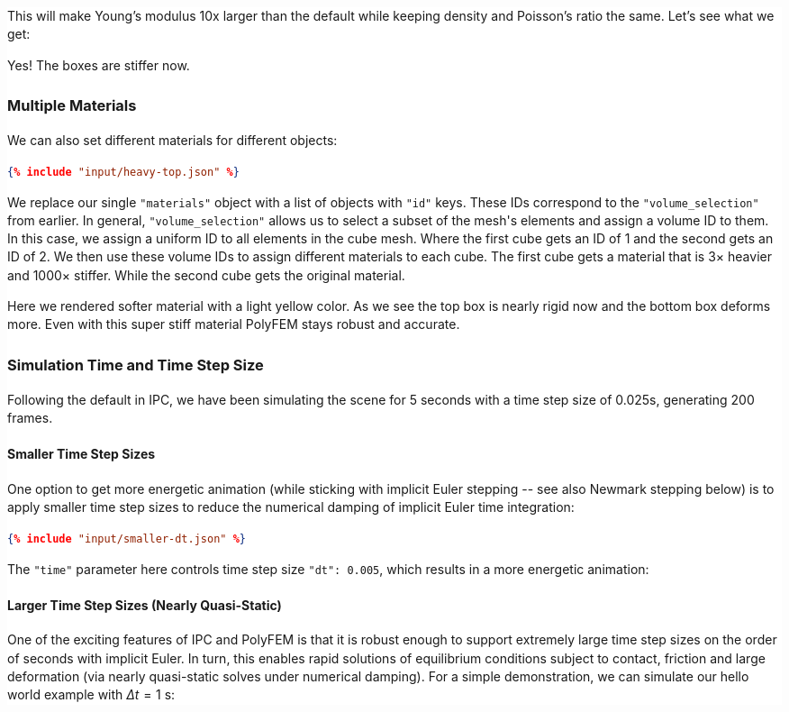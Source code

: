This will make Young’s modulus 10x larger than the default while keeping density and Poisson’s ratio the same. Let’s see what we get:

<video loop muted controls>
<source src="../videos/stiffer.mp4" type="video/mp4">
</video>

Yes! The boxes are stiffer now.

### Multiple Materials

We can also set different materials for different objects:

```json
{% include "input/heavy-top.json" %}
```

We replace our single `"materials"` object with a list of objects with `"id"` keys. These IDs correspond to the `"volume_selection"` from earlier. In general, `"volume_selection"` allows us to select a subset of the mesh's elements and assign a volume ID to them. In this case, we assign a uniform ID to all elements in the cube mesh. Where the first cube gets an ID of 1 and the second gets an ID of 2. We then use these volume IDs to assign different materials to each cube. The first cube gets a material that is 3× heavier and 1000× stiffer. While the second cube gets the original material.

<video loop muted controls>
<source src="../videos/heavy-top.mp4" type="video/mp4">
</video>

Here we rendered softer material with a light yellow color. As we see the top box is nearly rigid now and the bottom box deforms more. Even with this super stiff material PolyFEM stays robust and accurate.

### Simulation Time and Time Step Size

Following the default in IPC, we have been simulating the scene for 5 seconds with a time step size of 0.025s, generating 200 frames.

#### Smaller Time Step Sizes

One option to get more energetic animation (while sticking with implicit Euler stepping -- see also Newmark stepping below) is to apply smaller time step sizes to reduce the numerical damping of implicit Euler time integration:

```json
{% include "input/smaller-dt.json" %}
```

The `"time"` parameter here controls time step size `"dt": 0.005`, which results in a more energetic animation:

<video loop muted controls>
<source src="../videos/smaller-dt.mp4" type="video/mp4">
</video>

#### Larger Time Step Sizes (Nearly Quasi-Static)

One of the exciting features of IPC and PolyFEM is that it is robust enough to support extremely large time step sizes on the order of seconds with implicit Euler. In turn, this enables rapid solutions of equilibrium conditions subject to contact, friction and large deformation (via nearly quasi-static solves under numerical damping). For a simple demonstration, we can simulate our hello world example with $\Delta t = 1~\text{s}$:
